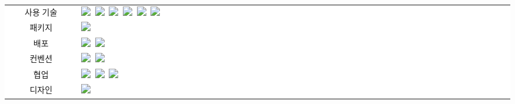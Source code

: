 <table>
	<tr>
		<td align="center" width="120px">사용 기술</td>
		<td width="800px">
		<img src="https://img.shields.io/badge/React-61DAFB?style=for-the-badge&logo=React&logoColor=ffffff"/>&nbsp
		<img src="https://img.shields.io/badge/Recoil-764ABC?style=for-the-badge&logo=Redux&logoColor=white"/>&nbsp
		<img src="https://img.shields.io/badge/React%20Router-CA4245?style=for-the-badge&logo=ReactRouter&logoColor=white"/>&nbsp
    <img src="https://img.shields.io/badge/React_query-FF4154?style=for-the-badge&logo=React-query&logoColor=white"/>&nbsp
		<img src="https://img.shields.io/badge/styled--components-DB7093?style=for-the-badge&logo=styled-components&logoColor=white"/>&nbsp
    <img src="https://img.shields.io/badge/Axios-5A29E4?style=for-the-badge&logo=Axios&logoColor=#5A29E4"/>&nbsp
		</td>
	</tr>
  <tr>
		<td align="center" width="120px">패키지</td>
		<td width="800px">
		<img src="https://img.shields.io/badge/npm-CB3837?style=for-the-badge&logo=npm&logoColor=white"/>&nbsp
		</td>
	</tr>
	<tr>
		<td align="center">배포</td>
		<td>
			<img src="https://img.shields.io/badge/vite-%23646CFF.svg?style=for-the-badge&logo=vite&logoColor=white"/>&nbsp
      <img src="https://img.shields.io/badge/netlify-00C7B7?style=for-the-badge&logo=netlify&logoColor=white"/>&nbsp
		</td>
	</tr>
	<tr>
		<td align="center">컨벤션</td>
		<td>
			<img src="https://img.shields.io/badge/ESLint-4B32C3?style=for-the-badge&logo=ESLint&logoColor=white"/>&nbsp
      <img src="https://img.shields.io/badge/prettier-2D333B?style=for-the-badge&logo=prettier&logoColor=#F7B93E"/>&nbsp
		</td>
	</tr>
	<tr>
		<td align="center">협업</td>
		<td>
			<img src="https://img.shields.io/badge/GitHub-181717?style=for-the-badge&logo=GitHub&logoColor=white"/>&nbsp
			<img src="https://img.shields.io/badge/Notion-5a5d69?style=for-the-badge&logo=Notion&logoColor=white"/>&nbsp
			<img src="https://img.shields.io/badge/Discord-4263f5?style=for-the-badge&logo=Discord&logoColor=white"/>&nbsp
		</td>
	<tr> 
		<td align="center">디자인</td>
		<td>
			<img src="https://img.shields.io/badge/Figma-d90f42?style=for-the-badge&logo=Figma&logoColor=white"/>&nbsp
		</td> 
	</tr> 
</table>
